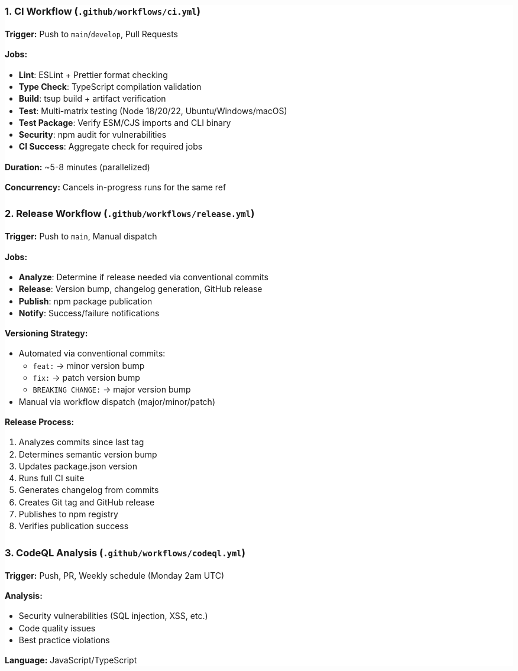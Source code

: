### 1. CI Workflow (`.github/workflows/ci.yml`)

**Trigger:** Push to `main`/`develop`, Pull Requests

**Jobs:**
- **Lint**: ESLint + Prettier format checking
- **Type Check**: TypeScript compilation validation
- **Build**: tsup build + artifact verification
- **Test**: Multi-matrix testing (Node 18/20/22, Ubuntu/Windows/macOS)
- **Test Package**: Verify ESM/CJS imports and CLI binary
- **Security**: npm audit for vulnerabilities
- **CI Success**: Aggregate check for required jobs

**Duration:** ~5-8 minutes (parallelized)

**Concurrency:** Cancels in-progress runs for the same ref

### 2. Release Workflow (`.github/workflows/release.yml`)

**Trigger:** Push to `main`, Manual dispatch

**Jobs:**
- **Analyze**: Determine if release needed via conventional commits
- **Release**: Version bump, changelog generation, GitHub release
- **Publish**: npm package publication
- **Notify**: Success/failure notifications

**Versioning Strategy:**
- Automated via conventional commits:
  - `feat:` → minor version bump
  - `fix:` → patch version bump
  - `BREAKING CHANGE:` → major version bump
- Manual via workflow dispatch (major/minor/patch)

**Release Process:**
1. Analyzes commits since last tag
2. Determines semantic version bump
3. Updates package.json version
4. Runs full CI suite
5. Generates changelog from commits
6. Creates Git tag and GitHub release
7. Publishes to npm registry
8. Verifies publication success

### 3. CodeQL Analysis (`.github/workflows/codeql.yml`)

**Trigger:** Push, PR, Weekly schedule (Monday 2am UTC)

**Analysis:**
- Security vulnerabilities (SQL injection, XSS, etc.)
- Code quality issues
- Best practice violations

**Language:** JavaScript/TypeScript
